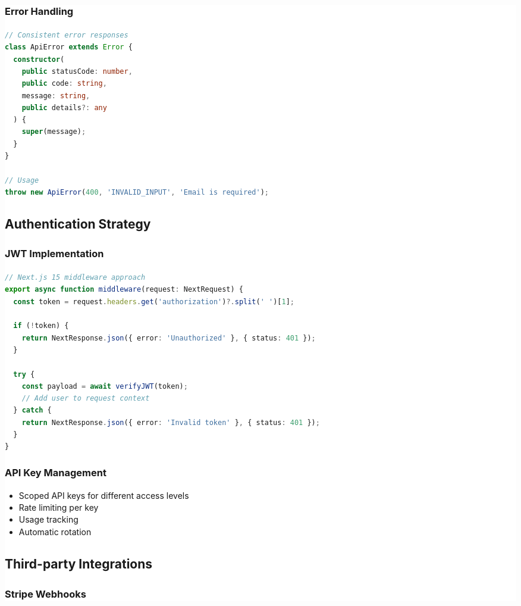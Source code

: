 ### Error Handling

```typescript
// Consistent error responses
class ApiError extends Error {
  constructor(
    public statusCode: number,
    public code: string,
    message: string,
    public details?: any
  ) {
    super(message);
  }
}

// Usage
throw new ApiError(400, 'INVALID_INPUT', 'Email is required');
```

## Authentication Strategy

### JWT Implementation

```typescript
// Next.js 15 middleware approach
export async function middleware(request: NextRequest) {
  const token = request.headers.get('authorization')?.split(' ')[1];

  if (!token) {
    return NextResponse.json({ error: 'Unauthorized' }, { status: 401 });
  }

  try {
    const payload = await verifyJWT(token);
    // Add user to request context
  } catch {
    return NextResponse.json({ error: 'Invalid token' }, { status: 401 });
  }
}
```

### API Key Management

- Scoped API keys for different access levels
- Rate limiting per key
- Usage tracking
- Automatic rotation

## Third-party Integrations

### Stripe Webhooks
